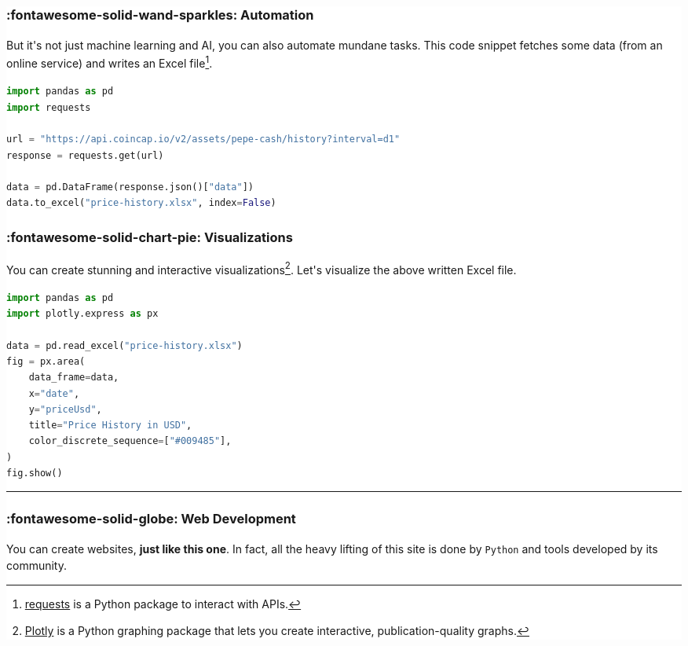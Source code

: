 
### :fontawesome-solid-wand-sparkles: Automation

But it's not just machine learning and AI, you can also automate mundane tasks.
This code snippet fetches some data (from an online service) and writes an 
Excel file[^3].
[^3]:
    [requests](https://requests.readthedocs.io/en/latest/) is a Python package
    to interact with APIs.

```py linenums="1"
import pandas as pd
import requests

url = "https://api.coincap.io/v2/assets/pepe-cash/history?interval=d1"
response = requests.get(url)

data = pd.DataFrame(response.json()["data"])
data.to_excel("price-history.xlsx", index=False)
```

### :fontawesome-solid-chart-pie: Visualizations

You can create stunning and interactive visualizations[^4]. Let's visualize 
the above written Excel file.
[^4]:
    [Plotly](https://plotly.com/python/) is a Python graphing package that 
    lets you create interactive, publication-quality graphs.

```py linenums="1"
import pandas as pd
import plotly.express as px

data = pd.read_excel("price-history.xlsx")
fig = px.area(
    data_frame=data,
    x="date",
    y="priceUsd",
    title="Price History in USD",
    color_discrete_sequence=["#009485"],
)
fig.show()
```

<div style="text-align: center;">
    <iframe src="/assets/python/index/price-history.html" width="100%" height="400px">
    </iframe>
</div>

---

### :fontawesome-solid-globe: Web Development

You can create websites, **just like this one**. In fact, all the 
heavy lifting of this site is done by `Python` and tools developed by its 
community.

